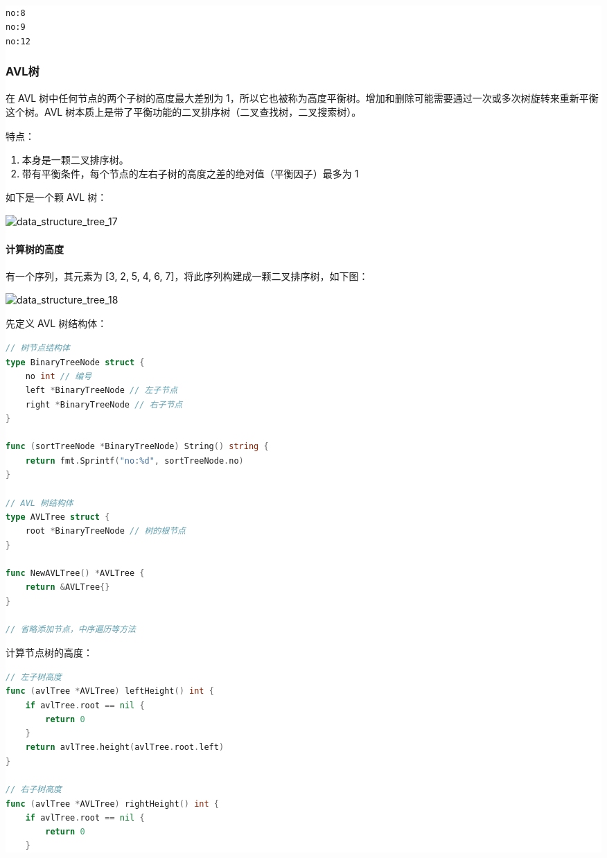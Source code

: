 ```
no:8
no:9
no:12
```

### AVL树

在 AVL 树中任何节点的两个子树的高度最大差别为 1，所以它也被称为高度平衡树。增加和删除可能需要通过一次或多次树旋转来重新平衡这个树。AVL 树本质上是带了平衡功能的二叉排序树（二叉查找树，二叉搜索树）。

特点：

1. 本身是一颗二叉排序树。
2. 带有平衡条件，每个节点的左右子树的高度之差的绝对值（平衡因子）最多为 1

如下是一个颗 AVL 树：

![data_structure_tree_17](https://code-mcx.github.io/static-resource/datastructure-algorithm/images/data_structure_tree_17.png)

#### 计算树的高度

有一个序列，其元素为 [3, 2, 5, 4, 6, 7]，将此序列构建成一颗二叉排序树，如下图：

![data_structure_tree_18](https://code-mcx.github.io/static-resource/datastructure-algorithm/images/data_structure_tree_18.png)

先定义 AVL 树结构体：

```go
// 树节点结构体
type BinaryTreeNode struct {
    no int // 编号
    left *BinaryTreeNode // 左子节点
    right *BinaryTreeNode // 右子节点
}

func (sortTreeNode *BinaryTreeNode) String() string {
    return fmt.Sprintf("no:%d", sortTreeNode.no)
}

// AVL 树结构体
type AVLTree struct {
    root *BinaryTreeNode // 树的根节点
}

func NewAVLTree() *AVLTree {
    return &AVLTree{}
}

// 省略添加节点，中序遍历等方法
```

计算节点树的高度：

```go
// 左子树高度
func (avlTree *AVLTree) leftHeight() int {
    if avlTree.root == nil {
        return 0
    }
    return avlTree.height(avlTree.root.left)
}

// 右子树高度
func (avlTree *AVLTree) rightHeight() int {
    if avlTree.root == nil {
        return 0
    }
```